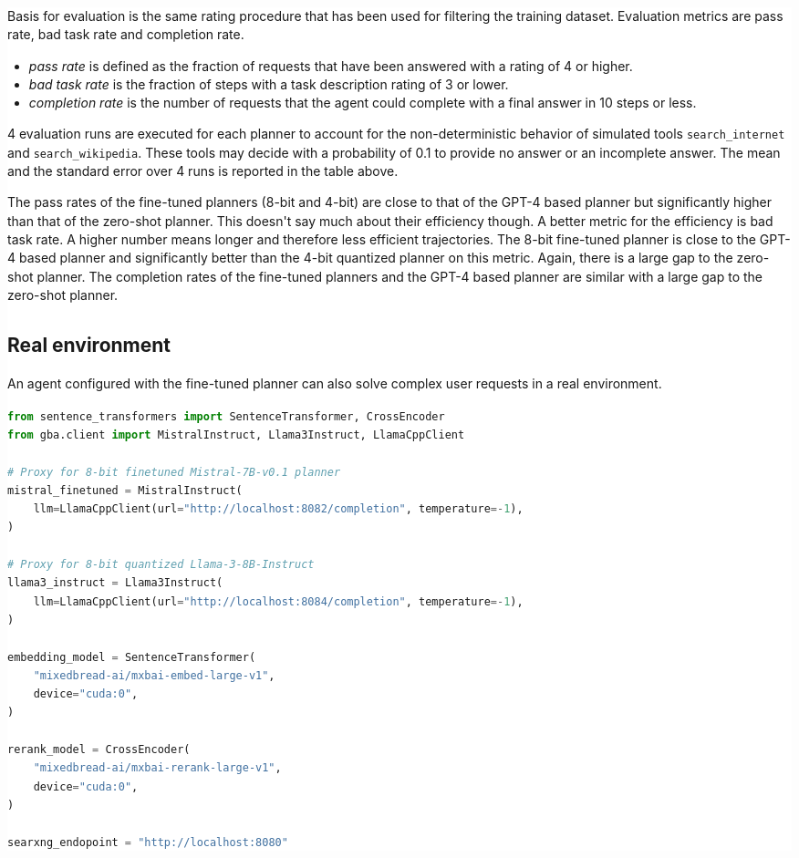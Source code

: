 Basis for evaluation is the same rating procedure that has been used for filtering the training dataset. Evaluation metrics are pass rate, bad task rate and completion rate. 

- *pass rate* is defined as the fraction of requests that have been answered with a rating of 4 or higher.
- *bad task rate* is the fraction of steps with a task description rating of 3 or lower. 
- *completion rate* is the number of requests that the agent could complete with a final answer in 10 steps or less.

4 evaluation runs are executed for each planner to account for the non-deterministic behavior of simulated tools `search_internet` and `search_wikipedia`. These tools may decide with a probability of 0.1 to provide no answer or an incomplete answer. The mean and the standard error over 4 runs is reported in the table above.

The pass rates of the fine-tuned planners (8-bit and 4-bit) are close to that of the GPT-4 based planner but significantly higher than that of the zero-shot planner. This doesn't say much about their efficiency though. A better metric for the efficiency is bad task rate. A higher number means longer and therefore less efficient trajectories. The 8-bit fine-tuned planner is close to the GPT-4 based planner and significantly better than the 4-bit quantized planner on this metric. Again, there is a large gap to the zero-shot planner. The completion rates of the fine-tuned planners and the GPT-4 based planner are similar with a large gap to the zero-shot planner.

## Real environment

An agent configured with the fine-tuned planner can also solve complex user requests in a real environment.


```python
from sentence_transformers import SentenceTransformer, CrossEncoder
from gba.client import MistralInstruct, Llama3Instruct, LlamaCppClient

# Proxy for 8-bit finetuned Mistral-7B-v0.1 planner
mistral_finetuned = MistralInstruct(
    llm=LlamaCppClient(url="http://localhost:8082/completion", temperature=-1),
)

# Proxy for 8-bit quantized Llama-3-8B-Instruct
llama3_instruct = Llama3Instruct(
    llm=LlamaCppClient(url="http://localhost:8084/completion", temperature=-1),
)

embedding_model = SentenceTransformer(
    "mixedbread-ai/mxbai-embed-large-v1",
    device="cuda:0",
)

rerank_model = CrossEncoder(
    "mixedbread-ai/mxbai-rerank-large-v1",
    device="cuda:0",
)

searxng_endopoint = "http://localhost:8080"
```
